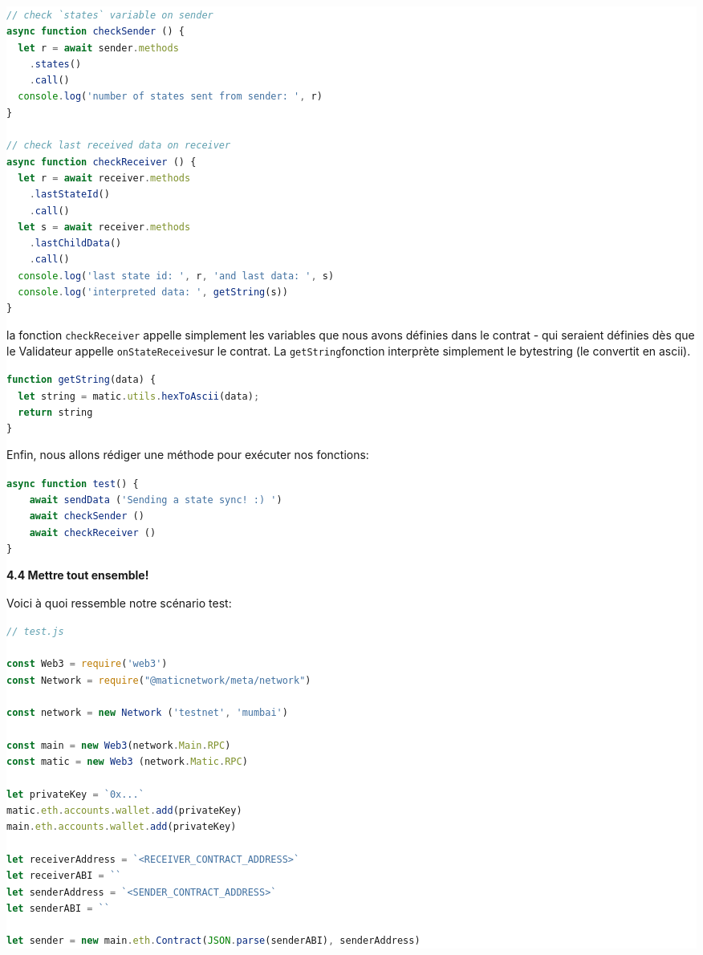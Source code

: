 ```jsx
// check `states` variable on sender
async function checkSender () {
  let r = await sender.methods
    .states()
    .call()
  console.log('number of states sent from sender: ', r)
}

// check last received data on receiver
async function checkReceiver () {
  let r = await receiver.methods
    .lastStateId()
    .call()
  let s = await receiver.methods
    .lastChildData()
    .call()
  console.log('last state id: ', r, 'and last data: ', s)
  console.log('interpreted data: ', getString(s))
}
```

la fonction `checkReceiver` appelle simplement les variables que nous avons définies dans le contrat - qui seraient définies dès que le Validateur appelle `onStateReceive`sur le contrat. La `getString`fonction interprète simplement le bytestring (le convertit en ascii).

```jsx
function getString(data) {
  let string = matic.utils.hexToAscii(data);
  return string
}
```

Enfin, nous allons rédiger une méthode pour exécuter nos fonctions:

```jsx
async function test() {
	await sendData ('Sending a state sync! :) ')
	await checkSender ()
	await checkReceiver ()
}
```

**4.4 Mettre tout ensemble!**

Voici à quoi ressemble notre scénario test:

```jsx
// test.js

const Web3 = require('web3')
const Network = require("@maticnetwork/meta/network")

const network = new Network ('testnet', 'mumbai')

const main = new Web3(network.Main.RPC)
const matic = new Web3 (network.Matic.RPC)

let privateKey = `0x...`
matic.eth.accounts.wallet.add(privateKey)
main.eth.accounts.wallet.add(privateKey)

let receiverAddress = `<RECEIVER_CONTRACT_ADDRESS>`
let receiverABI = ``
let senderAddress = `<SENDER_CONTRACT_ADDRESS>`
let senderABI = ``

let sender = new main.eth.Contract(JSON.parse(senderABI), senderAddress)
```